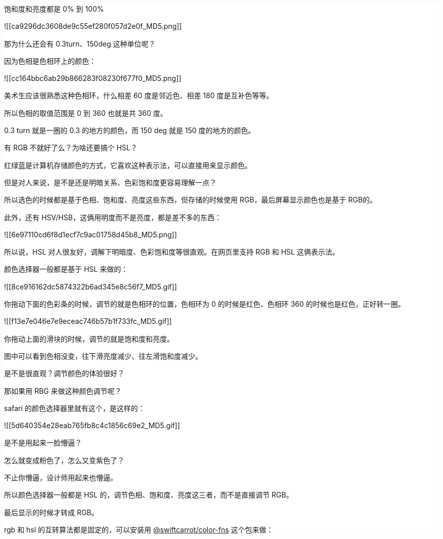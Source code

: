饱和度和亮度都是 0% 到 100%

![[ca9296dc3608de9c55ef280f057d2e0f_MD5.png]]

那为什么还会有 0.3turn、150deg 这种单位呢？

因为色相是色相环上的颜色：

![[cc164bbc6ab29b866283f08230f677f0_MD5.png]]

美术生应该很熟悉这种色相环，什么相差 60 度是邻近色、相差 180 度是互补色等等。

所以色相的取值范围是 0 到 360 也就是共 360 度。

0.3 turn 就是一圈的 0.3 的地方的颜色，而 150 deg 就是 150 度的地方的颜色。

有 RGB 不就好了么？为啥还要搞个 HSL？

红绿蓝是计算机存储颜色的方式，它喜欢这种表示法，可以直接用来显示颜色。

但是对人来说，是不是还是明暗关系、色彩饱和度更容易理解一点？

所以选色的时候都是基于色相、饱和度、亮度这些东西，但存储的时候使用 RGB，最后屏幕显示颜色也是基于 RGB的。

此外，还有 HSV/HSB，这俩用明度而不是亮度，都是差不多的东西：

![[6e97110cd6f8d1ecf7c9ac01758d45b8_MD5.png]]

所以说，HSL 对人很友好，调解下明暗度、色彩饱和度等很直观。在网页里支持 RGB 和 HSL 这俩表示法。

颜色选择器一般都是基于 HSL 来做的：

![[8ce916162dc5874322b6ad345e8c56f7_MD5.gif]]

你拖动下面的色彩条的时候，调节的就是色相环的位置，色相环为 0 的时候是红色、色相环 360 的时候也是红色，正好转一圈。

![[f13e7e046e7e9eceac746b57b1f733fc_MD5.gif]]

你拖动上面的滑块的时候，调节的就是饱和度和亮度。

图中可以看到色相没变，往下滑亮度减少、往左滑饱和度减少。

是不是很直观？调节颜色的体验很好？

那如果用 RBG 来做这种颜色调节呢？

safari 的颜色选择器里就有这个，是这样的：

![[5d640354e28eab765fb8c4c1856c69e2_MD5.gif]]

是不是用起来一脸懵逼？

怎么就变成粉色了，怎么又变紫色了？

不止你懵逼，设计师用起来也懵逼。

所以颜色选择器一般都是 HSL 的，调节色相、饱和度、亮度这三者，而不是直接调节 RGB。

最后显示的时候才转成 RGB。

rgb 和 hsl 的互转算法都是固定的，可以安装用 [@swiftcarrot/color-fns](https://www.npmjs.com/package/@swiftcarrot/color-fns) 这个包来做：
